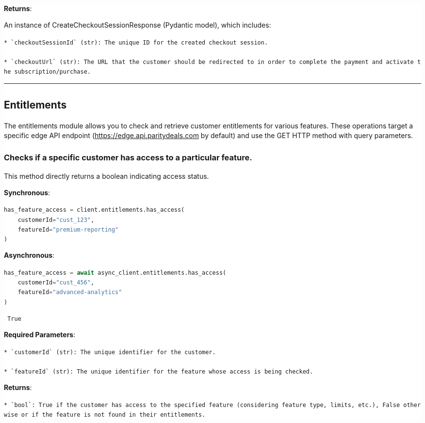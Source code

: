 
**Returns**:

An instance of CreateCheckoutSessionResponse (Pydantic model), which includes:

    * `checkoutSessionId` (str): The unique ID for the created checkout session.

    * `checkoutUrl` (str): The URL that the customer should be redirected to in order to complete the payment and activate the subscription/purchase.

---

## Entitlements

The entitlements module allows you to check and retrieve customer entitlements for various features. These operations target a specific edge API endpoint (https://edge.api.paritydeals.com by default) and use the GET HTTP method with query parameters.


### Checks if a specific customer has access to a particular feature.
This method directly returns a boolean indicating access status.

**Synchronous**:

```python
has_feature_access = client.entitlements.has_access(
    customerId="cust_123",
    featureId="premium-reporting"
)
```

**Asynchronous**:

```python
has_feature_access = await async_client.entitlements.has_access(
    customerId="cust_456",
    featureId="advanced-analytics"
)
```

<Accordion title="Response">

  ```shell
   True
  ```
</Accordion>

**Required Parameters**:

    * `customerId` (str): The unique identifier for the customer.

    * `featureId` (str): The unique identifier for the feature whose access is being checked.

**Returns**:

    * `bool`: True if the customer has access to the specified feature (considering feature type, limits, etc.), False otherwise or if the feature is not found in their entitlements.

